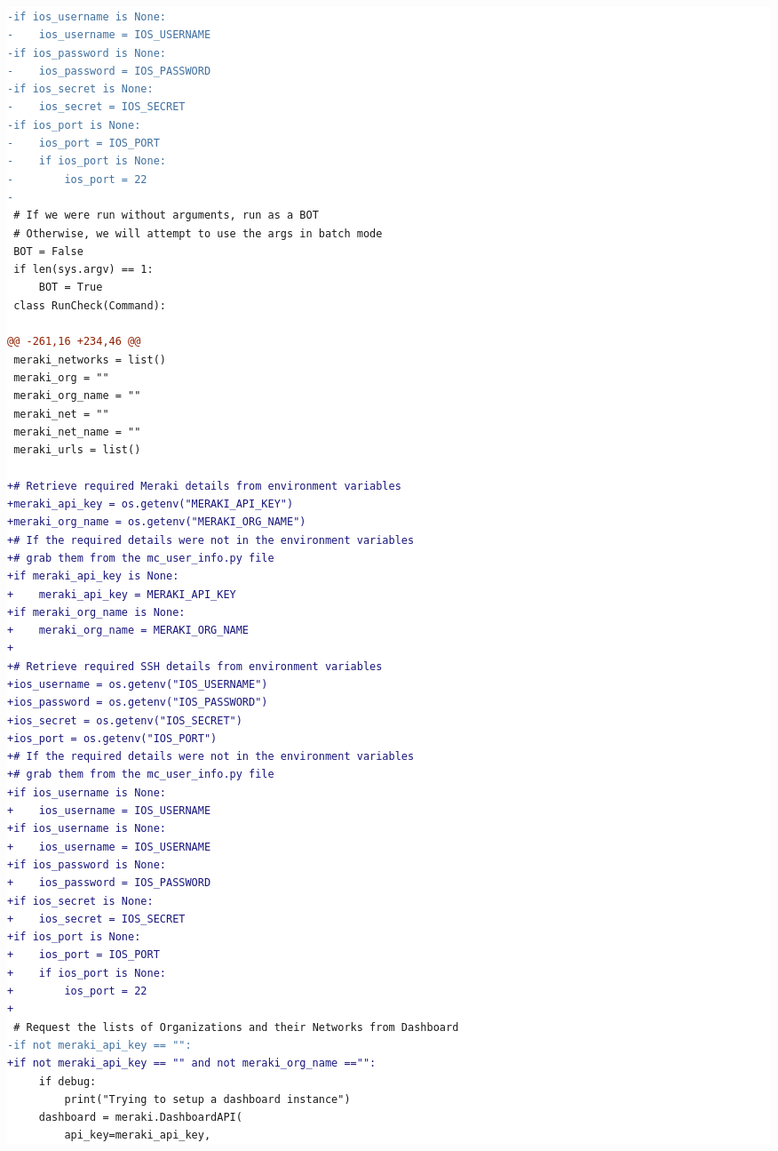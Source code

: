 ```diff
-if ios_username is None:
-    ios_username = IOS_USERNAME
-if ios_password is None:
-    ios_password = IOS_PASSWORD
-if ios_secret is None:
-    ios_secret = IOS_SECRET
-if ios_port is None:
-    ios_port = IOS_PORT
-    if ios_port is None:
-        ios_port = 22
-
 # If we were run without arguments, run as a BOT
 # Otherwise, we will attempt to use the args in batch mode
 BOT = False
 if len(sys.argv) == 1:
     BOT = True
 class RunCheck(Command):
 
@@ -261,16 +234,46 @@
 meraki_networks = list()
 meraki_org = ""
 meraki_org_name = ""
 meraki_net = ""
 meraki_net_name = ""
 meraki_urls = list()
 
+# Retrieve required Meraki details from environment variables
+meraki_api_key = os.getenv("MERAKI_API_KEY")
+meraki_org_name = os.getenv("MERAKI_ORG_NAME")
+# If the required details were not in the environment variables
+# grab them from the mc_user_info.py file
+if meraki_api_key is None:
+    meraki_api_key = MERAKI_API_KEY
+if meraki_org_name is None:
+    meraki_org_name = MERAKI_ORG_NAME
+
+# Retrieve required SSH details from environment variables
+ios_username = os.getenv("IOS_USERNAME")
+ios_password = os.getenv("IOS_PASSWORD")
+ios_secret = os.getenv("IOS_SECRET")
+ios_port = os.getenv("IOS_PORT")
+# If the required details were not in the environment variables
+# grab them from the mc_user_info.py file
+if ios_username is None:
+    ios_username = IOS_USERNAME
+if ios_username is None:
+    ios_username = IOS_USERNAME
+if ios_password is None:
+    ios_password = IOS_PASSWORD
+if ios_secret is None:
+    ios_secret = IOS_SECRET
+if ios_port is None:
+    ios_port = IOS_PORT
+    if ios_port is None:
+        ios_port = 22
+
 # Request the lists of Organizations and their Networks from Dashboard
-if not meraki_api_key == "":
+if not meraki_api_key == "" and not meraki_org_name =="":
     if debug:
         print("Trying to setup a dashboard instance")
     dashboard = meraki.DashboardAPI(
         api_key=meraki_api_key,
```